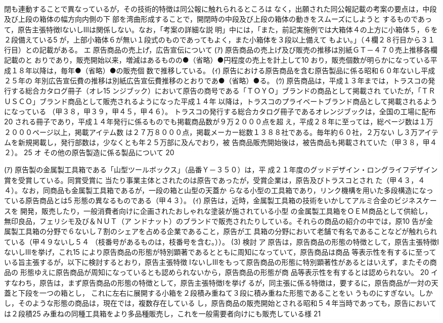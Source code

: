 閉も連動することで異なっているが，その技術的特徴は同公報に触れられるところは
なく，出願された同公報記載の考案の要点は，中段及び上段の箱体の幅方向内側の下
部を湾曲形成することで，開閉時の中段及び上段の箱体の動きをスムーズにしようと
するものであって，原告主張特徴ⅠないしⅢは関係しない。なお，「考案の詳細な説
明」中には，「また，前記実施例では大箱体４の上方に小箱体５，６を２段備えている5 
が，上部小箱体６が無い１段式のものであってもよく，また小箱体を３段以上備えて
もよい。」（４欄２８行目から３１行目）との記載がある。 
エ 原告商品の売上げ，広告宣伝について 
(ｱ) 原告商品の売上げ及び販売の推移は別紙ＧＴ－４７０売上推移各欄記載のと
おりであり，販売開始以来，増減はあるものの●（省略）●円程度の売上を計上して10 
おり，販売個数が明らかになっている平成１８年以降は，毎年●（省略）●の販売個
数で推移している。 
(ｲ) 原告における原告商品を含む原告製品に係る昭和６０年ないし平成２５年の
年別広告宣伝費の推移は別紙広告宣伝費推移のとおりであ●（省略）●る。 
(ｳ) 原告商品は，平成１３年までは，トラスコの発行する総合カタログ冊子（オレ15 
ンジブック）において原告の商号である「ＴＯＹＯ」ブランドの商品として掲載され
ていたが，「ＴＲＵＳＣＯ」ブランド商品として販売されるようになった平成１４年
以降は，トラスコのプライベートブランド商品として掲載されるようになっている
（甲３８，甲３９，甲４５，甲４６）。 
トラスコの発行する総合カタログ冊子であるオレンジブックは，全国の工場に配布20 
される冊子であり，平成１４年発行に係るものでも掲載商品数が９万２０００点を超
え，平成２８年に至っては，総ページ数は１万２０００ページ以上，掲載アイテム数
は２７万８０００点，掲載メーカー総数１３８８社である。毎年約６０社，２万ない
し３万アイテムを新規掲載し，発行部数は，少なくとも年２５万部に及んでおり，被
告商品販売開始後は，被告商品も掲載されていた（甲３８，甲４２）。 25 
オ その他の原告製造に係る製品について 
20 
 
(ｱ) 原告製の金属製工具箱である「山型ツールボックス」（品番Ｙ－３５０）は，平
成２１年度のグッドデザイン・ロングライフデザイン賞を受賞している。同賞受賞に
当たり事業主体とされたのは原告であったが，受賞企業は，原告及びトラスコとされ
た（甲４３，４４）。なお，同商品も金属製工具箱であるが，一段の箱と山型の天蓋か
らなる小型の工具箱であり，リンク機構を用いた多段構造になっている原告商品とは5 
形態の異なるものである（甲４３）。 
(ｲ) 原告は，近時，金属製工具箱の技術をいかしてアルミ合金のビジネスケースを
開発，販売したり，一般消費者向けに企画されたおしゃれな塗装が施されている小型
の金属製工具箱をＯＥＭ商品として供給し，無印良品，フェリシモ及び＆ＮＵＴ（ア
ンドナット）のブランドで販売されたりしている。それらの商品の紹介の中では，原10 
告が金属製工具箱の分野で６ないし７割のシェアを占める企業であること，原告が工
具箱の分野において老舗で有名であることなどが触れられている（甲４９ないし５４
（枝番号があるものは，枝番号を含む。））。 
 (3) 検討 
ア 原告は，原告商品の形態の特徴として，原告主張特徴ⅠないしⅢを挙げ，これ15 
により原告商品の形態が特別顕著であるとともに周知になっていて，原告商品は商品
等表示性を有するに至っている旨主張するが，以下に検討するとおり，原告主張特徴
ⅠないしⅢをもって原告商品の形態に特別顕著性があるとはいえず，またその商品の
形態ゆえに原告商品が周知になっているとも認められないから，原告商品の形態が商
品等表示性を有するとは認められない。 20 
 イ すなわち，原告は，まず原告商品の形態の特徴として，原告主張特徴Ⅰを挙げ
るが，同主張に係る特徴は，要するに，原告商品が一対の天蓋と下段を一つの箱とし，
これに左右に展開する小箱を２段積み重ねて３段に積み重ねた形態であることをい
うものにすぎない。しかし，そのような形態の商品は，現在では，複数存在している
し，原告商品の販売開始とされる昭和５４年当時であっても，原告においては２段積25 
み重ねの同種工具箱をより多品種販売し，これを一般需要者向けにも販売している様
21 
 